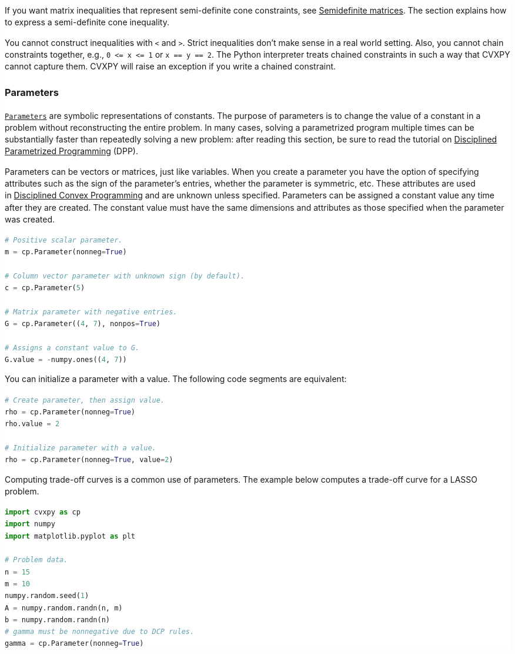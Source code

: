 If you want matrix inequalities that represent semi-definite cone constraints, see [Semidefinite matrices](https://www.cvxpy.org/tutorial/constraints/index.html#semidefinite). The section explains how to express a semi-definite cone inequality.

You cannot construct inequalities with `<` and `>`. Strict inequalities don’t make sense in a real world setting. Also, you cannot chain constraints together, e.g., `0 <= x <= 1` or `x == y == 2`. The Python interpreter treats chained constraints in such a way that CVXPY cannot capture them. CVXPY will raise an exception if you write a chained constraint.

### Parameters

[`Parameters`](https://www.cvxpy.org/api_reference/cvxpy.expressions.html#cvxpy.expressions.constants.parameter.Parameter "cvxpy.expressions.constants.parameter.Parameter") are symbolic representations of constants. The purpose of parameters is to change the value of a constant in a problem without reconstructing the entire problem. In many cases, solving a parametrized program multiple times can be substantially faster than repeatedly solving a new problem: after reading this section, be sure to read the tutorial on [Disciplined Parametrized Programming](https://www.cvxpy.org/tutorial/dpp/index.html#dpp) (DPP).

Parameters can be vectors or matrices, just like variables. When you create a parameter you have the option of specifying attributes such as the sign of the parameter’s entries, whether the parameter is symmetric, etc. These attributes are used in [Disciplined Convex Programming](https://www.cvxpy.org/tutorial/dcp/index.html#dcp) and are unknown unless specified. Parameters can be assigned a constant value any time after they are created. The constant value must have the same dimensions and attributes as those specified when the parameter was created.

```python
# Positive scalar parameter.
m = cp.Parameter(nonneg=True)

# Column vector parameter with unknown sign (by default).
c = cp.Parameter(5)

# Matrix parameter with negative entries.
G = cp.Parameter((4, 7), nonpos=True)

# Assigns a constant value to G.
G.value = -numpy.ones((4, 7))
```

You can initialize a parameter with a value. The following code segments are equivalent:

```python
# Create parameter, then assign value.
rho = cp.Parameter(nonneg=True)
rho.value = 2

# Initialize parameter with a value.
rho = cp.Parameter(nonneg=True, value=2)
```

Computing trade-off curves is a common use of parameters. The example below computes a trade-off curve for a LASSO problem.

```python
import cvxpy as cp
import numpy
import matplotlib.pyplot as plt

# Problem data.
n = 15
m = 10
numpy.random.seed(1)
A = numpy.random.randn(n, m)
b = numpy.random.randn(n)
# gamma must be nonnegative due to DCP rules.
gamma = cp.Parameter(nonneg=True)

```